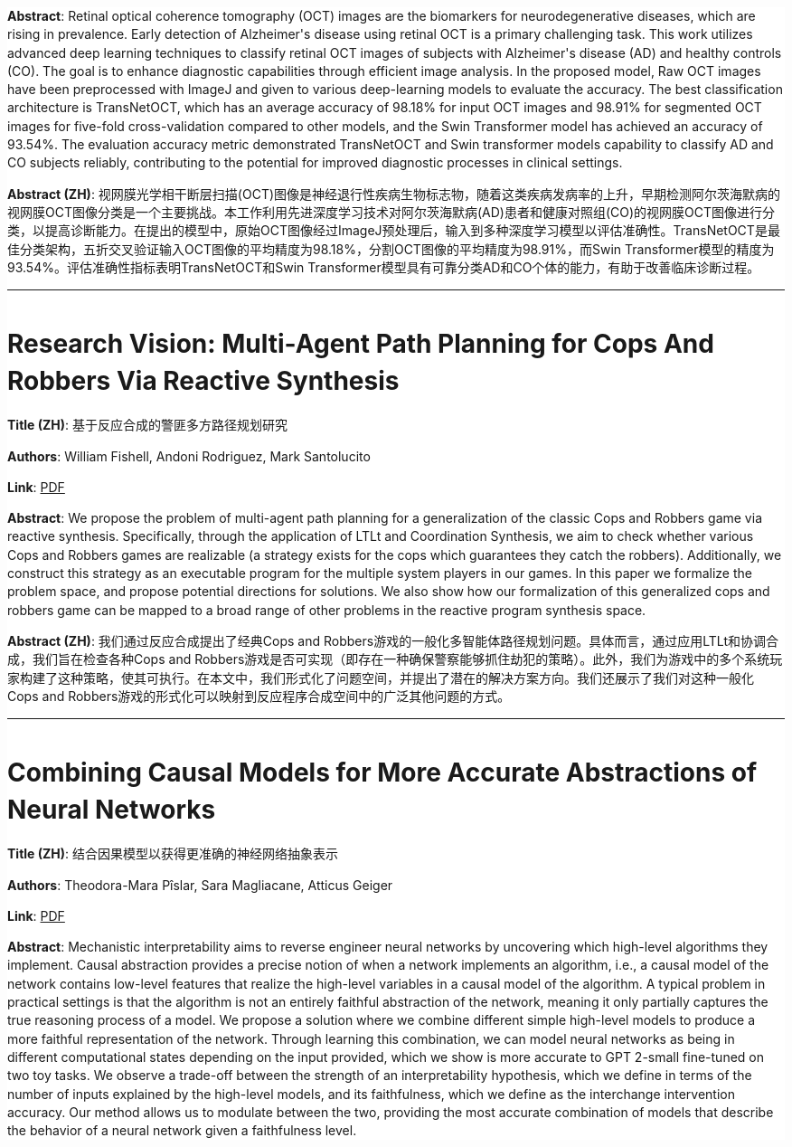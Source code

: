 **Abstract**: Retinal optical coherence tomography (OCT) images are the biomarkers for neurodegenerative diseases, which are rising in prevalence. Early detection of Alzheimer's disease using retinal OCT is a primary challenging task. This work utilizes advanced deep learning techniques to classify retinal OCT images of subjects with Alzheimer's disease (AD) and healthy controls (CO). The goal is to enhance diagnostic capabilities through efficient image analysis. In the proposed model, Raw OCT images have been preprocessed with ImageJ and given to various deep-learning models to evaluate the accuracy. The best classification architecture is TransNetOCT, which has an average accuracy of 98.18% for input OCT images and 98.91% for segmented OCT images for five-fold cross-validation compared to other models, and the Swin Transformer model has achieved an accuracy of 93.54%. The evaluation accuracy metric demonstrated TransNetOCT and Swin transformer models capability to classify AD and CO subjects reliably, contributing to the potential for improved diagnostic processes in clinical settings. 

**Abstract (ZH)**: 视网膜光学相干断层扫描(OCT)图像是神经退行性疾病生物标志物，随着这类疾病发病率的上升，早期检测阿尔茨海默病的视网膜OCT图像分类是一个主要挑战。本工作利用先进深度学习技术对阿尔茨海默病(AD)患者和健康对照组(CO)的视网膜OCT图像进行分类，以提高诊断能力。在提出的模型中，原始OCT图像经过ImageJ预处理后，输入到多种深度学习模型以评估准确性。TransNetOCT是最佳分类架构，五折交叉验证输入OCT图像的平均精度为98.18%，分割OCT图像的平均精度为98.91%，而Swin Transformer模型的精度为93.54%。评估准确性指标表明TransNetOCT和Swin Transformer模型具有可靠分类AD和CO个体的能力，有助于改善临床诊断过程。 

---
# Research Vision: Multi-Agent Path Planning for Cops And Robbers Via Reactive Synthesis 

**Title (ZH)**: 基于反应合成的警匪多方路径规划研究 

**Authors**: William Fishell, Andoni Rodriguez, Mark Santolucito  

**Link**: [PDF](https://arxiv.org/pdf/2503.11475)  

**Abstract**: We propose the problem of multi-agent path planning for a generalization of the classic Cops and Robbers game via reactive synthesis. Specifically, through the application of LTLt and Coordination Synthesis, we aim to check whether various Cops and Robbers games are realizable (a strategy exists for the cops which guarantees they catch the robbers). Additionally, we construct this strategy as an executable program for the multiple system players in our games. In this paper we formalize the problem space, and propose potential directions for solutions. We also show how our formalization of this generalized cops and robbers game can be mapped to a broad range of other problems in the reactive program synthesis space. 

**Abstract (ZH)**: 我们通过反应合成提出了经典Cops and Robbers游戏的一般化多智能体路径规划问题。具体而言，通过应用LTLt和协调合成，我们旨在检查各种Cops and Robbers游戏是否可实现（即存在一种确保警察能够抓住劫犯的策略）。此外，我们为游戏中的多个系统玩家构建了这种策略，使其可执行。在本文中，我们形式化了问题空间，并提出了潜在的解决方案方向。我们还展示了我们对这种一般化Cops and Robbers游戏的形式化可以映射到反应程序合成空间中的广泛其他问题的方式。 

---
# Combining Causal Models for More Accurate Abstractions of Neural Networks 

**Title (ZH)**: 结合因果模型以获得更准确的神经网络抽象表示 

**Authors**: Theodora-Mara Pîslar, Sara Magliacane, Atticus Geiger  

**Link**: [PDF](https://arxiv.org/pdf/2503.11429)  

**Abstract**: Mechanistic interpretability aims to reverse engineer neural networks by uncovering which high-level algorithms they implement. Causal abstraction provides a precise notion of when a network implements an algorithm, i.e., a causal model of the network contains low-level features that realize the high-level variables in a causal model of the algorithm. A typical problem in practical settings is that the algorithm is not an entirely faithful abstraction of the network, meaning it only partially captures the true reasoning process of a model. We propose a solution where we combine different simple high-level models to produce a more faithful representation of the network. Through learning this combination, we can model neural networks as being in different computational states depending on the input provided, which we show is more accurate to GPT 2-small fine-tuned on two toy tasks. We observe a trade-off between the strength of an interpretability hypothesis, which we define in terms of the number of inputs explained by the high-level models, and its faithfulness, which we define as the interchange intervention accuracy. Our method allows us to modulate between the two, providing the most accurate combination of models that describe the behavior of a neural network given a faithfulness level. 
